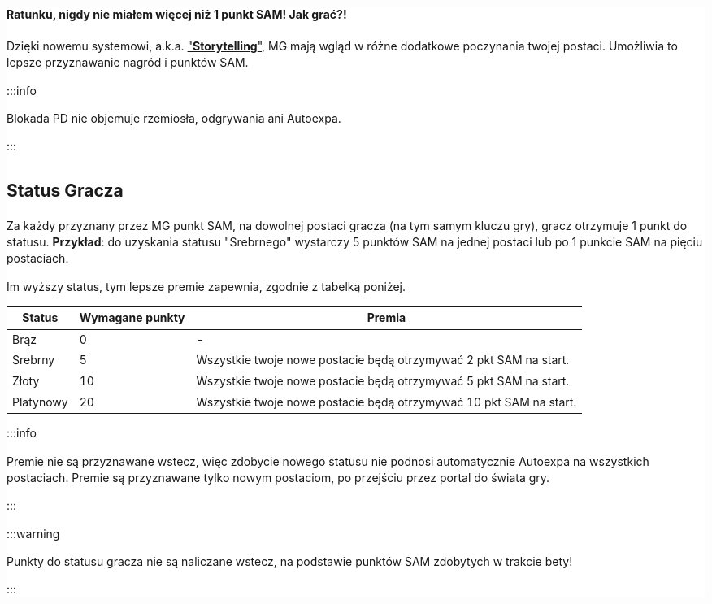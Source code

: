 #### Ratunku, nigdy nie miałem więcej niż 1 punkt SAM! Jak grać?!
Dzięki nowemu systemowi, a.k.a. ["**Storytelling**"](https://wiki.nwn.net.pl/docs/Systemy%20Autorskie/Storytelling), MG mają wgląd w różne dodatkowe poczynania twojej postaci. Umożliwia to lepsze przyznawanie nagród i punktów SAM.

:::info

Blokada PD nie objemuje rzemiosła, odgrywania ani Autoexpa. 

:::

## Status Gracza

Za każdy przyznany przez MG punkt SAM, na dowolnej postaci gracza (na tym samym kluczu gry), gracz otrzymuje 1 punkt do statusu. 
**Przykład**: do uzyskania statusu "Srebrnego" wystarczy 5 punktów SAM na jednej postaci lub po 1 punkcie SAM na pięciu postaciach.

Im wyższy status, tym lepsze premie zapewnia, zgodnie z tabelką poniżej.

| Status | Wymagane punkty | Premia |
|--------|-----------------|--------|
| Brąz   | 0               |-|
| Srebrny   | 5            |Wszystkie twoje nowe postacie będą otrzymywać 2 pkt SAM na start.|
| Złoty   | 10             |Wszystkie twoje nowe postacie będą otrzymywać 5 pkt SAM na start.|
| Platynowy   | 20             |Wszystkie twoje nowe postacie będą otrzymywać 10 pkt SAM na start.|


:::info

Premie nie są przyznawane wstecz, więc zdobycie nowego statusu nie podnosi automatycznie Autoexpa na wszystkich postaciach. 
Premie są przyznawane tylko nowym postaciom, po przejściu przez portal do świata gry.

:::

:::warning

Punkty do statusu gracza nie są naliczane wstecz, na podstawie punktów SAM zdobytych w trakcie bety!

:::
